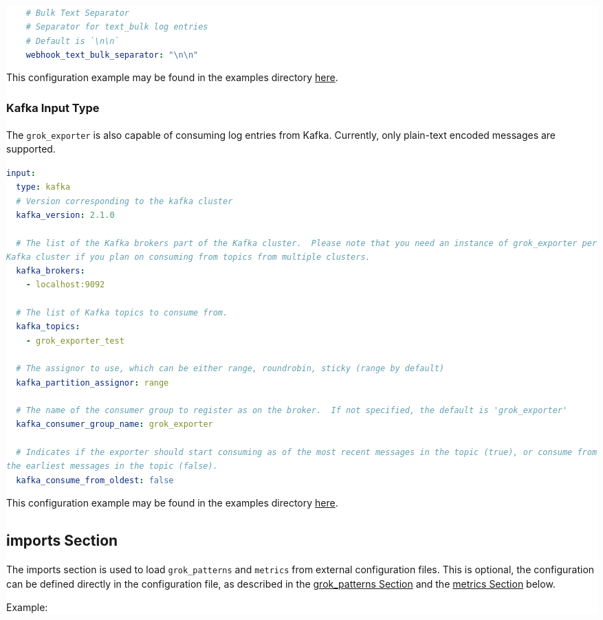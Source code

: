 ```yaml
    # Bulk Text Separator
    # Separator for text_bulk log entries
    # Default is `\n\n`
    webhook_text_bulk_separator: "\n\n"
```

This configuration example may be found in the examples directory [here](example/config_logstash_http_input_ipv6.yml).

### Kafka Input Type

The `grok_exporter` is also capable of consuming log entries from Kafka.  Currently, only plain-text encoded messages are supported.

```yaml
input:
  type: kafka
  # Version corresponding to the kafka cluster
  kafka_version: 2.1.0

  # The list of the Kafka brokers part of the Kafka cluster.  Please note that you need an instance of grok_exporter per Kafka cluster if you plan on consuming from topics from multiple clusters.
  kafka_brokers:
    - localhost:9092

  # The list of Kafka topics to consume from.
  kafka_topics: 
    - grok_exporter_test

  # The assignor to use, which can be either range, roundrobin, sticky (range by default)
  kafka_partition_assignor: range

  # The name of the consumer group to register as on the broker.  If not specified, the default is 'grok_exporter'
  kafka_consumer_group_name: grok_exporter

  # Indicates if the exporter should start consuming as of the most recent messages in the topic (true), or consume from the earliest messages in the topic (false).
  kafka_consume_from_oldest: false
```

This configuration example may be found in the examples directory [here](example/config-kafka.yml).


imports Section
---------------

The imports section is used to load `grok_patterns` and `metrics` from external configuration files.
This is optional, the configuration can be defined directly in the configuration file, as described in the
[grok_patterns Section] and the [metrics Section] below.

Example:


[Glob]: https://en.wikipedia.org/wiki/Glob_(programming)
[global Section]: #global-section
[imports Section]: #imports-section
[grok_patterns Section]: #grok_patterns-section
[metrics Section]: #metrics-section
[match]: #match
[example/config.yml]: example/config.yml
[How to Configure Durations]: #how-to-configure-durations
[logstash-patterns-core repository]: https://github.com/logstash-plugins/logstash-patterns-core
[pre-defined patterns]: https://github.com/logstash-plugins/logstash-patterns-core/tree/master/patterns
[Grok documentation]: https://www.elastic.co/guide/en/logstash/current/plugins-filters-grok.html
[http://grokdebug.herokuapp.com]: http://grokdebug.herokuapp.com
[http://grokconstructor.appspot.com]: http://grokconstructor.appspot.com
[Grok's default patterns]: https://github.com/logstash-plugins/logstash-patterns-core/blob/master/patterns/grok-patterns
[Go template]: https://golang.org/pkg/text/template/
[Go templates]: https://golang.org/pkg/text/template/
[Elastic's mutate filter's gsub]: https://www.elastic.co/guide/en/logstash/current/plugins-filters-mutate.html#plugins-filters-mutate-gsub
[String.gsub()]: https://ruby-doc.org/core-2.1.4/String.html#method-i-gsub
[counter metric]: https://prometheus.io/docs/concepts/metric_types/#counter
[gauge metric]: https://prometheus.io/docs/concepts/metric_types/#gauge
[summary metric]: https://prometheus.io/docs/concepts/metric_types/#summary
[histogram metric]: https://prometheus.io/docs/concepts/metric_types/#histogram
[release]: https://github.com/fstab/grok_exporter/releases
[Prometheus metric types]: https://prometheus.io/docs/concepts/metric_types
[Grok documentation]: https://www.elastic.co/guide/en/logstash/current/plugins-filters-grok.html
[histograms and summaries]: https://prometheus.io/docs/practices/histograms/
[time.ParseDuration()]: https://golang.org/pkg/time/#ParseDuration
[http://localhost:9144/metrics]: http://localhost:9144/metrics
[github.com/logstash-patterns-core]: https://github.com/logstash-plugins/logstash-patterns-core/tree/master/patterns
[Grok patterns]: https://www.elastic.co/guide/en/logstash/current/plugins-filters-grok.html#_grok_basics
[github.com/logstash-patterns-core]: https://github.com/logstash-plugins/logstash-patterns-core/tree/master/patterns